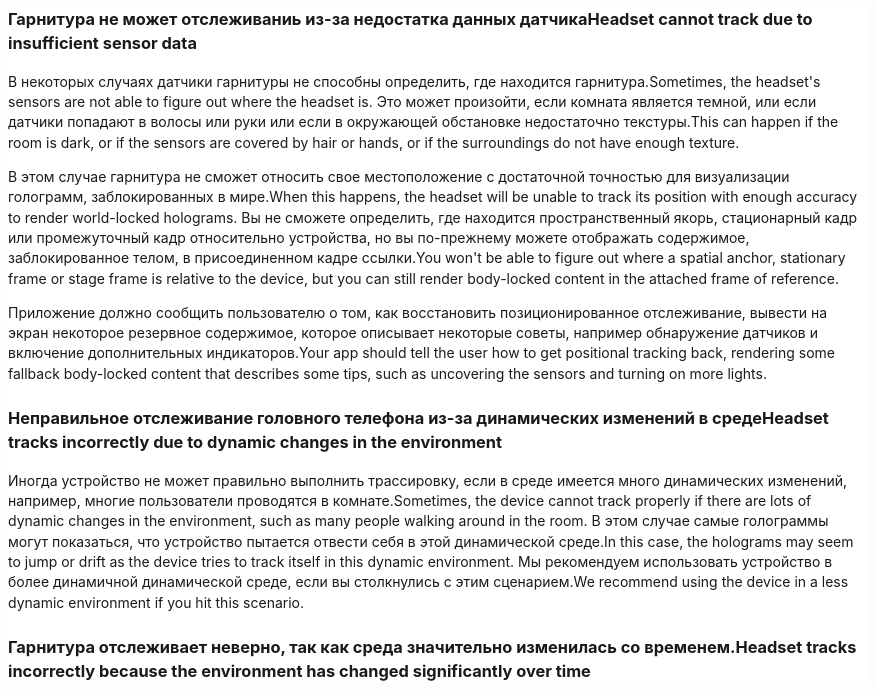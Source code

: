 ### <a name="headset-cannot-track-due-to-insufficient-sensor-data"></a><span data-ttu-id="b63c6-294">Гарнитура не может отслеживаниь из-за недостатка данных датчика</span><span class="sxs-lookup"><span data-stu-id="b63c6-294">Headset cannot track due to insufficient sensor data</span></span>

<span data-ttu-id="b63c6-295">В некоторых случаях датчики гарнитуры не способны определить, где находится гарнитура.</span><span class="sxs-lookup"><span data-stu-id="b63c6-295">Sometimes, the headset's sensors are not able to figure out where the headset is.</span></span> <span data-ttu-id="b63c6-296">Это может произойти, если комната является темной, или если датчики попадают в волосы или руки или если в окружающей обстановке недостаточно текстуры.</span><span class="sxs-lookup"><span data-stu-id="b63c6-296">This can happen if the room is dark, or if the sensors are covered by hair or hands, or if the surroundings do not have enough texture.</span></span>

<span data-ttu-id="b63c6-297">В этом случае гарнитура не сможет относить свое местоположение с достаточной точностью для визуализации голограмм, заблокированных в мире.</span><span class="sxs-lookup"><span data-stu-id="b63c6-297">When this happens, the headset will be unable to track its position with enough accuracy to render world-locked holograms.</span></span> <span data-ttu-id="b63c6-298">Вы не сможете определить, где находится пространственный якорь, стационарный кадр или промежуточный кадр относительно устройства, но вы по-прежнему можете отображать содержимое, заблокированное телом, в присоединенном кадре ссылки.</span><span class="sxs-lookup"><span data-stu-id="b63c6-298">You won't be able to figure out where a spatial anchor, stationary frame or stage frame is relative to the device, but you can still render body-locked content in the attached frame of reference.</span></span>

<span data-ttu-id="b63c6-299">Приложение должно сообщить пользователю о том, как восстановить позиционированное отслеживание, вывести на экран некоторое резервное содержимое, которое описывает некоторые советы, например обнаружение датчиков и включение дополнительных индикаторов.</span><span class="sxs-lookup"><span data-stu-id="b63c6-299">Your app should tell the user how to get positional tracking back, rendering some fallback body-locked content that describes some tips, such as uncovering the sensors and turning on more lights.</span></span>

### <a name="headset-tracks-incorrectly-due-to-dynamic-changes-in-the-environment"></a><span data-ttu-id="b63c6-300">Неправильное отслеживание головного телефона из-за динамических изменений в среде</span><span class="sxs-lookup"><span data-stu-id="b63c6-300">Headset tracks incorrectly due to dynamic changes in the environment</span></span>

<span data-ttu-id="b63c6-301">Иногда устройство не может правильно выполнить трассировку, если в среде имеется много динамических изменений, например, многие пользователи проводятся в комнате.</span><span class="sxs-lookup"><span data-stu-id="b63c6-301">Sometimes, the device cannot track properly if there are lots of dynamic changes in the environment, such as many people walking around in the room.</span></span> <span data-ttu-id="b63c6-302">В этом случае самые голограммы могут показаться, что устройство пытается отвести себя в этой динамической среде.</span><span class="sxs-lookup"><span data-stu-id="b63c6-302">In this case, the holograms may seem to jump or drift as the device tries to track itself in this dynamic environment.</span></span> <span data-ttu-id="b63c6-303">Мы рекомендуем использовать устройство в более динамичной динамической среде, если вы столкнулись с этим сценарием.</span><span class="sxs-lookup"><span data-stu-id="b63c6-303">We recommend using the device in a less dynamic environment if you hit this scenario.</span></span>

### <a name="headset-tracks-incorrectly-because-the-environment-has-changed-significantly-over-time"></a><span data-ttu-id="b63c6-304">Гарнитура отслеживает неверно, так как среда значительно изменилась со временем.</span><span class="sxs-lookup"><span data-stu-id="b63c6-304">Headset tracks incorrectly because the environment has changed significantly over time</span></span>

